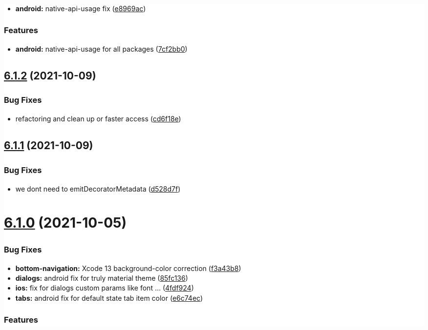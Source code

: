 * **android:** native-api-usage fix ([e8969ac](https://github.com/nativescript-community/ui-material-components/commit/e8969acdb0d1c69ce3395ede1f8af236b236cb1a))


### Features

* **android:** native-api-usage for all packages ([7cf2bb0](https://github.com/nativescript-community/ui-material-components/commit/7cf2bb000b7148282fdd926ea9df088e164d4062))





## [6.1.2](https://github.com/nativescript-community/ui-material-components/compare/v6.1.1...v6.1.2) (2021-10-09)


### Bug Fixes

* refactoring and clean up or faster access ([cd6f18e](https://github.com/nativescript-community/ui-material-components/commit/cd6f18ef5a2f5246d3fc2a5951bf316627e48038))





## [6.1.1](https://github.com/nativescript-community/ui-material-components/compare/v6.1.0...v6.1.1) (2021-10-09)


### Bug Fixes

* we dont need to emitDecoratorMetadata ([d528d7f](https://github.com/nativescript-community/ui-material-components/commit/d528d7f4509a52ced5e278b6b2d0de63617a81c3))





# [6.1.0](https://github.com/nativescript-community/ui-material-components/compare/v6.0.6...v6.1.0) (2021-10-05)


### Bug Fixes

* **bottom-navigation:** Xcode 13 background-color correction ([f3a43b8](https://github.com/nativescript-community/ui-material-components/commit/f3a43b8e82b9c847b5bbcc9f395f25f372ea6044))
* **dialogs:** android fix for truly material theme ([85fc136](https://github.com/nativescript-community/ui-material-components/commit/85fc1364e32c1dfa0ceaf5d119df5bda8c3b36c3))
* **ios:** fix for dialogs custom params like font … ([4fdf924](https://github.com/nativescript-community/ui-material-components/commit/4fdf92479f87b5181d5084bada9d34bb69cf2087))
* **tabs:** android fix for default state tab item color ([e6c74ec](https://github.com/nativescript-community/ui-material-components/commit/e6c74ec9668541c6d49ce62d7346a7b19d26976a))


### Features
